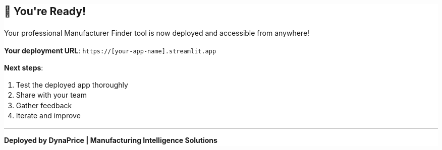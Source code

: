 ## 🎉 You're Ready!

Your professional Manufacturer Finder tool is now deployed and accessible from anywhere!

**Your deployment URL**: `https://[your-app-name].streamlit.app`

**Next steps**:
1. Test the deployed app thoroughly
2. Share with your team
3. Gather feedback
4. Iterate and improve

---

**Deployed by DynaPrice | Manufacturing Intelligence Solutions**

